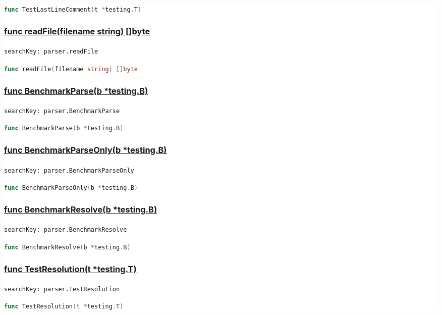 ```Go
func TestLastLineComment(t *testing.T)
```

### <a id="readFile" href="#readFile">func readFile(filename string) []byte</a>

```
searchKey: parser.readFile
```

```Go
func readFile(filename string) []byte
```

### <a id="BenchmarkParse" href="#BenchmarkParse">func BenchmarkParse(b *testing.B)</a>

```
searchKey: parser.BenchmarkParse
```

```Go
func BenchmarkParse(b *testing.B)
```

### <a id="BenchmarkParseOnly" href="#BenchmarkParseOnly">func BenchmarkParseOnly(b *testing.B)</a>

```
searchKey: parser.BenchmarkParseOnly
```

```Go
func BenchmarkParseOnly(b *testing.B)
```

### <a id="BenchmarkResolve" href="#BenchmarkResolve">func BenchmarkResolve(b *testing.B)</a>

```
searchKey: parser.BenchmarkResolve
```

```Go
func BenchmarkResolve(b *testing.B)
```

### <a id="TestResolution" href="#TestResolution">func TestResolution(t *testing.T)</a>

```
searchKey: parser.TestResolution
```

```Go
func TestResolution(t *testing.T)
```
